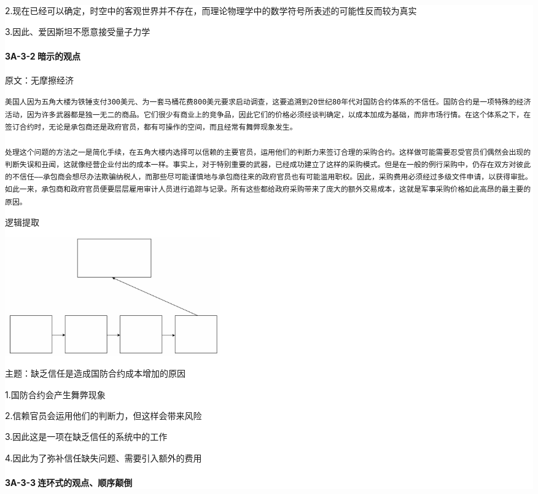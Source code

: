 2.现在已经可以确定，时空中的客观世界并不存在，而理论物理学中的数学符号所表述的可能性反而较为真实

3.因此、爱因斯坦不愿意接受量子力学

#### 3A-3-2 暗示的观点

原文：无摩擦经济

~~~txt
美国人因为五角大楼为铁锤支付300美元、为一套马桶花费800美元要求启动调查，这要追溯到20世纪80年代对国防合约体系的不信任。国防合约是一项特殊的经济活动，因为许多武器都是独一无二的商品。它们很少有商业上的竞争品，因此它们的价格必须经谈判确定，以成本加成为基础，而非市场行情。在这个体系之下，在签订合约时，无论是承包商还是政府官员，都有可操作的空间，而且经常有舞弊现象发生。

处理这个问题的方法之一是简化手续，在五角大楼内选择可以信赖的主要官员，运用他们的判断力来签订合理的采购合约。这样做可能需要忍受官员们偶然会出现的判断失误和丑闻，这就像经营企业付出的成本一样。事实上，对于特别重要的武器，已经成功建立了这样的采购模式。但是在一般的例行采购中，仍存在双方对彼此的不信任——承包商会想尽办法欺骗纳税人，而那些尽可能谨慎地与承包商往来的政府官员也有可能滥用职权。因此，采购费用必须经过多级文件申请，以获得审批。如此一来，承包商和政府官员便要层层雇用审计人员进行追踪与记录。所有这些都给政府采购带来了庞大的额外交易成本，这就是军事采购价格如此高昂的最主要的原因。
~~~

逻辑提取

<div align="left"><img src="pics/liwt2_ch02_3_3a_3_3_2.jpg" width="350" /></div>

主题：缺乏信任是造成国防合约成本增加的原因

1.国防合约会产生舞弊现象

2.信赖官员会运用他们的判断力，但这样会带来风险

3.因此这是一项在缺乏信任的系统中的工作

4.因此为了弥补信任缺失问题、需要引入额外的费用

#### 3A-3-3 连环式的观点、顺序颠倒 
